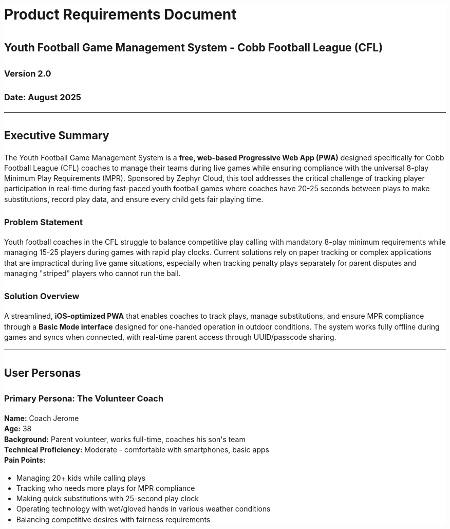 # Product Requirements Document

## Youth Football Game Management System - Cobb Football League (CFL)

### Version 2.0

### Date: August 2025

---

## Executive Summary

The Youth Football Game Management System is a **free, web-based Progressive Web App (PWA)** designed specifically for Cobb Football League (CFL) coaches to manage their teams during live games while ensuring compliance with the universal 8-play Minimum Play Requirements (MPR). Sponsored by Zephyr Cloud, this tool addresses the critical challenge of tracking player participation in real-time during fast-paced youth football games where coaches have 20-25 seconds between plays to make substitutions, record play data, and ensure every child gets fair playing time.

### Problem Statement

Youth football coaches in the CFL struggle to balance competitive play calling with mandatory 8-play minimum requirements while managing 15-25 players during games with rapid play clocks. Current solutions rely on paper tracking or complex applications that are impractical during live game situations, especially when tracking penalty plays separately for parent disputes and managing "striped" players who cannot run the ball.

### Solution Overview

A streamlined, **iOS-optimized PWA** that enables coaches to track plays, manage substitutions, and ensure MPR compliance through a **Basic Mode interface** designed for one-handed operation in outdoor conditions. The system works fully offline during games and syncs when connected, with real-time parent access through UUID/passcode sharing.

---

## User Personas

### Primary Persona: The Volunteer Coach

**Name:** Coach Jerome  
**Age:** 38  
**Background:** Parent volunteer, works full-time, coaches his son's team  
**Technical Proficiency:** Moderate - comfortable with smartphones, basic apps  
**Pain Points:**

- Managing 20+ kids while calling plays
- Tracking who needs more plays for MPR compliance
- Making quick substitutions with 25-second play clock
- Operating technology with wet/gloved hands in various weather conditions
- Balancing competitive desires with fairness requirements
